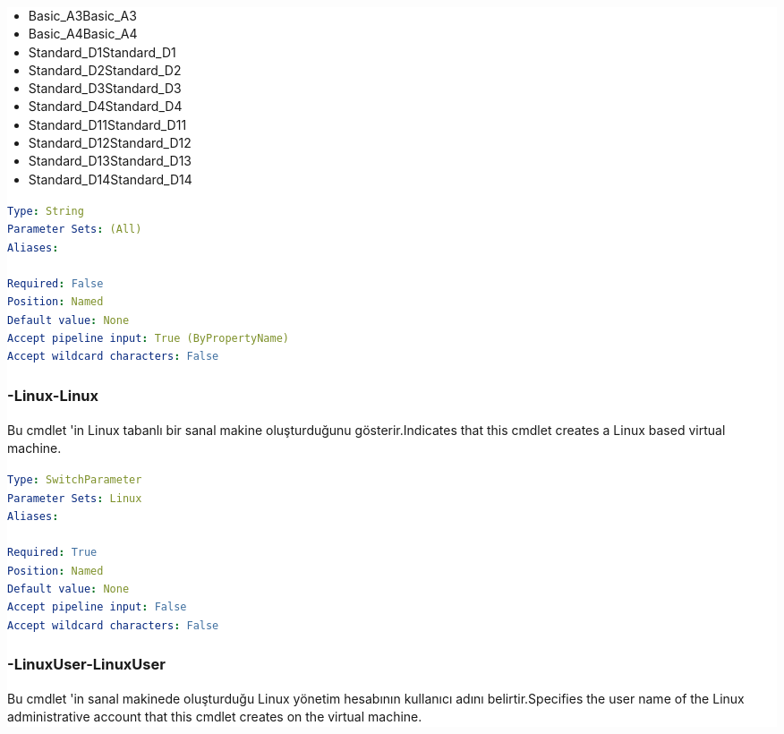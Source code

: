- <span data-ttu-id="b4909-204">Basic_A3</span><span class="sxs-lookup"><span data-stu-id="b4909-204">Basic_A3</span></span>
- <span data-ttu-id="b4909-205">Basic_A4</span><span class="sxs-lookup"><span data-stu-id="b4909-205">Basic_A4</span></span>
- <span data-ttu-id="b4909-206">Standard_D1</span><span class="sxs-lookup"><span data-stu-id="b4909-206">Standard_D1</span></span>
- <span data-ttu-id="b4909-207">Standard_D2</span><span class="sxs-lookup"><span data-stu-id="b4909-207">Standard_D2</span></span>
- <span data-ttu-id="b4909-208">Standard_D3</span><span class="sxs-lookup"><span data-stu-id="b4909-208">Standard_D3</span></span>
- <span data-ttu-id="b4909-209">Standard_D4</span><span class="sxs-lookup"><span data-stu-id="b4909-209">Standard_D4</span></span>
- <span data-ttu-id="b4909-210">Standard_D11</span><span class="sxs-lookup"><span data-stu-id="b4909-210">Standard_D11</span></span>
- <span data-ttu-id="b4909-211">Standard_D12</span><span class="sxs-lookup"><span data-stu-id="b4909-211">Standard_D12</span></span>
- <span data-ttu-id="b4909-212">Standard_D13</span><span class="sxs-lookup"><span data-stu-id="b4909-212">Standard_D13</span></span>
- <span data-ttu-id="b4909-213">Standard_D14</span><span class="sxs-lookup"><span data-stu-id="b4909-213">Standard_D14</span></span>

```yaml
Type: String
Parameter Sets: (All)
Aliases: 

Required: False
Position: Named
Default value: None
Accept pipeline input: True (ByPropertyName)
Accept wildcard characters: False
```

### <span data-ttu-id="b4909-214">-Linux</span><span class="sxs-lookup"><span data-stu-id="b4909-214">-Linux</span></span>
<span data-ttu-id="b4909-215">Bu cmdlet 'in Linux tabanlı bir sanal makine oluşturduğunu gösterir.</span><span class="sxs-lookup"><span data-stu-id="b4909-215">Indicates that this cmdlet creates a Linux based virtual machine.</span></span>

```yaml
Type: SwitchParameter
Parameter Sets: Linux
Aliases: 

Required: True
Position: Named
Default value: None
Accept pipeline input: False
Accept wildcard characters: False
```

### <span data-ttu-id="b4909-216">-LinuxUser</span><span class="sxs-lookup"><span data-stu-id="b4909-216">-LinuxUser</span></span>
<span data-ttu-id="b4909-217">Bu cmdlet 'in sanal makinede oluşturduğu Linux yönetim hesabının kullanıcı adını belirtir.</span><span class="sxs-lookup"><span data-stu-id="b4909-217">Specifies the user name of the Linux administrative account that this cmdlet creates on the virtual machine.</span></span>
